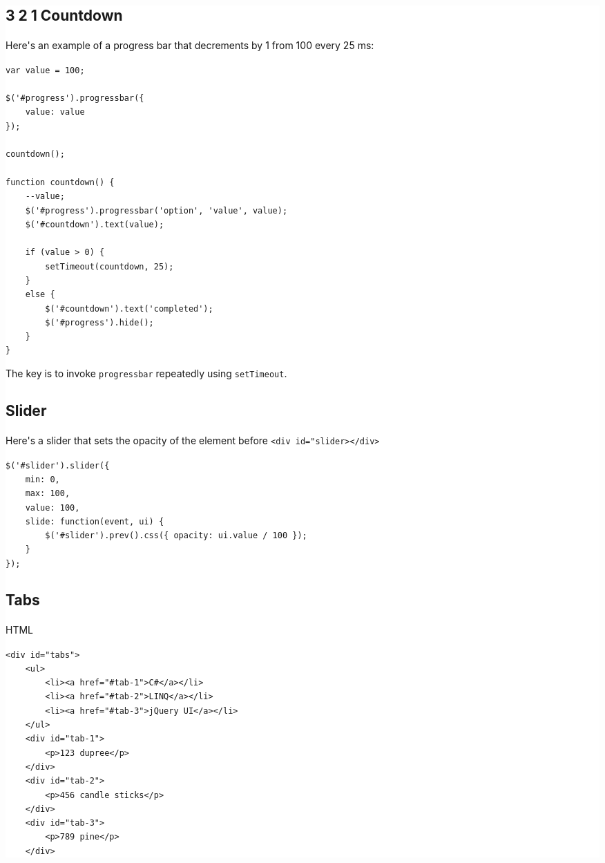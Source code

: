 ## 3 2 1 Countdown

Here's an example of a progress bar that decrements by 1 from 100 every 25 ms:

```
var value = 100;

$('#progress').progressbar({
    value: value
});

countdown();

function countdown() {
    --value;
    $('#progress').progressbar('option', 'value', value);
    $('#countdown').text(value);

    if (value > 0) {
        setTimeout(countdown, 25);
    }
    else {
        $('#countdown').text('completed');
        $('#progress').hide();
    }
}
```

The key is to invoke `progressbar` repeatedly using `setTimeout`.

## Slider

Here's a slider that sets the opacity of the element before `<div id="slider></div>`

```
$('#slider').slider({
    min: 0,
    max: 100,
    value: 100,
    slide: function(event, ui) {
        $('#slider').prev().css({ opacity: ui.value / 100 });
    }
});
```

## Tabs

HTML

```
<div id="tabs">
    <ul>
        <li><a href="#tab-1">C#</a></li>
        <li><a href="#tab-2">LINQ</a></li>
        <li><a href="#tab-3">jQuery UI</a></li>
    </ul>
    <div id="tab-1">
        <p>123 dupree</p>
    </div>
    <div id="tab-2">
        <p>456 candle sticks</p>
    </div>
    <div id="tab-3">
        <p>789 pine</p>
    </div>
```
